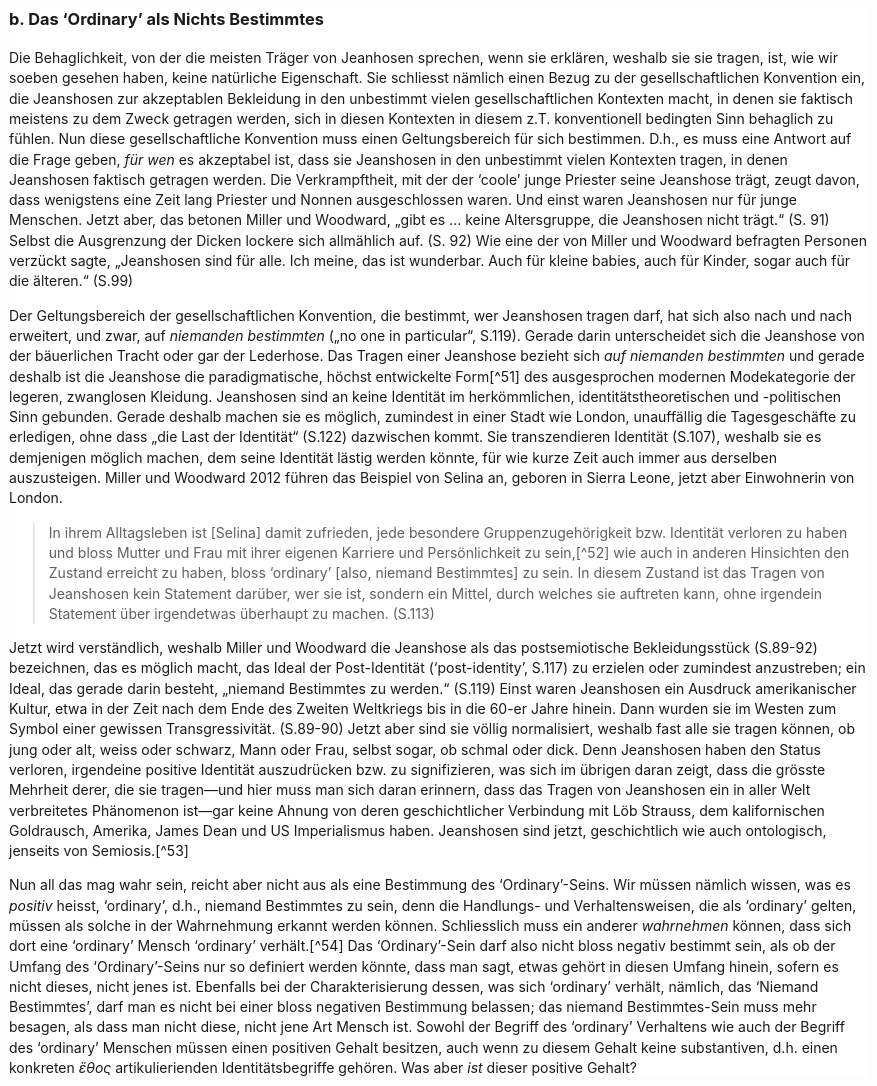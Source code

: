 ### b. Das ‘Ordinary’ als Nichts Bestimmtes

Die Behaglichkeit, von der die meisten Träger von Jeanhosen sprechen, wenn sie erklären, weshalb sie sie tragen, ist, wie wir soeben gesehen haben, keine natürliche Eigenschaft. Sie schliesst nämlich einen Bezug zu der gesellschaftlichen Konvention ein, die Jeanshosen zur akzeptablen Bekleidung in den unbestimmt vielen gesellschaftlichen Kontexten macht, in denen sie faktisch meistens zu dem Zweck getragen werden, sich in diesen Kontexten in diesem z.T. konventionell bedingten Sinn behaglich zu fühlen. Nun diese gesellschaftliche Konvention muss einen Geltungsbereich für sich bestimmen. D.h., es muss eine Antwort auf die Frage geben, _für wen_ es akzeptabel ist, dass sie Jeanshosen in den unbestimmt vielen Kontexten tragen, in denen Jeanshosen faktisch getragen werden. Die Verkrampftheit, mit der der ‘coole’ junge Priester seine Jeanshose trägt, zeugt davon, dass wenigstens eine Zeit lang Priester und Nonnen ausgeschlossen waren. Und einst waren Jeanshosen nur für junge Menschen. Jetzt aber, das betonen Miller und Woodward, „gibt es ... keine Altersgruppe, die Jeanshosen nicht trägt.“ (S. 91) Selbst die Ausgrenzung der Dicken lockere sich allmählich auf. (S. 92) Wie eine der von Miller und Woodward befragten Personen verzückt sagte, „Jeanshosen sind für alle. Ich meine, das ist wunderbar. Auch für kleine babies, auch für Kinder, sogar auch für die älteren.“ (S.99)

Der Geltungsbereich der gesellschaftlichen Konvention, die bestimmt, wer Jeanshosen tragen darf, hat sich also nach und nach erweitert, und zwar, auf _niemanden bestimmten_ („no one in particular“, S.119). Gerade darin unterscheidet sich die Jeanshose von der bäuerlichen Tracht oder gar der Lederhose. Das Tragen einer Jeanshose bezieht sich _auf niemanden bestimmten_ und gerade deshalb ist die Jeanshose die paradigmatische, höchst entwickelte Form[^51] des ausgesprochen modernen Modekategorie der legeren, zwanglosen Kleidung. Jeanshosen sind an keine Identität im herkömmlichen, identitätstheoretischen und -politischen Sinn gebunden. Gerade deshalb machen sie es möglich, zumindest in einer Stadt wie London, unauffällig die Tagesgeschäfte zu erledigen, ohne dass „die Last der Identität“ (S.122) dazwischen kommt. Sie transzendieren Identität (S.107), weshalb sie es demjenigen möglich machen, dem seine Identität lästig werden könnte, für wie kurze Zeit auch immer aus derselben auszusteigen. Miller und Woodward 2012 führen das Beispiel von Selina an, geboren in Sierra Leone, jetzt aber Einwohnerin von London.

> In ihrem Alltagsleben ist [Selina] damit zufrieden, jede besondere Gruppenzugehörigkeit bzw. Identität verloren zu haben und bloss Mutter und Frau mit ihrer eigenen Karriere und Persönlichkeit zu sein,[^52] wie auch in anderen Hinsichten den Zustand erreicht zu haben, bloss ‘ordinary’ [also, niemand Bestimmtes] zu sein. In diesem Zustand ist das Tragen von Jeanshosen kein Statement darüber, wer sie ist, sondern ein Mittel, durch welches sie auftreten kann, ohne irgendein Statement über irgendetwas überhaupt zu machen. (S.113)

Jetzt wird verständlich, weshalb Miller und Woodward die Jeanshose als das postsemiotische Bekleidungsstück (S.89-92) bezeichnen, das es möglich macht, das Ideal der Post-Identität (‘post-identity’, S.117) zu erzielen oder zumindest anzustreben; ein Ideal, das gerade darin besteht, „niemand Bestimmtes zu werden.“ (S.119) Einst waren Jeanshosen ein Ausdruck amerikanischer Kultur, etwa in der Zeit nach dem Ende des Zweiten Weltkriegs bis in die 60-er Jahre hinein. Dann wurden sie im Westen zum Symbol einer gewissen Transgressivität. (S.89-90) Jetzt aber sind sie völlig normalisiert, weshalb fast alle sie tragen können, ob jung oder alt, weiss oder schwarz, Mann oder Frau, selbst sogar, ob schmal oder dick. Denn Jeanshosen haben den Status verloren, irgendeine positive Identität auszudrücken bzw. zu signifizieren, was sich im übrigen daran zeigt, dass die grösste Mehrheit derer, die sie tragen—und hier muss man sich daran erinnern, dass das Tragen von Jeanshosen ein in aller Welt verbreitetes Phänomenon ist—gar keine Ahnung von deren geschichtlicher Verbindung mit Löb Strauss, dem kalifornischen Goldrausch, Amerika, James Dean und US Imperialismus haben. Jeanshosen sind jetzt, geschichtlich wie auch ontologisch, jenseits von Semiosis.[^53]

Nun all das mag wahr sein, reicht aber nicht aus als eine Bestimmung des ‘Ordinary’-Seins. Wir müssen nämlich wissen, was es _positiv_ heisst, ‘ordinary’, d.h., niemand Bestimmtes zu sein, denn die Handlungs- und Verhaltensweisen, die als ‘ordinary’ gelten, müssen als solche in der Wahrnehmung erkannt werden können. Schliesslich muss ein anderer _wahrnehmen_ können, dass sich dort eine ‘ordinary’ Mensch ‘ordinary’ verhält.[^54] Das ‘Ordinary’-Sein darf also nicht bloss negativ bestimmt sein, als ob der Umfang des ‘Ordinary’-Seins nur so definiert werden könnte, dass man sagt, etwas gehört in diesen Umfang hinein, sofern es nicht dieses, nicht jenes ist. Ebenfalls bei der Charakterisierung dessen, was sich ‘ordinary’ verhält, nämlich, das ‘Niemand Bestimmtes’, darf man es nicht bei einer bloss negativen Bestimmung belassen; das niemand Bestimmtes-Sein muss mehr besagen, als dass man nicht diese, nicht jene Art Mensch ist. Sowohl der Begriff des ‘ordinary’ Verhaltens wie auch der Begriff des ‘ordinary’ Menschen müssen einen positiven Gehalt besitzen, auch wenn zu diesem Gehalt keine substantiven, d.h. einen konkreten _ἔθος_ artikulierienden Identitätsbegriffe gehören. Was aber _ist_ dieser positive Gehalt? 
